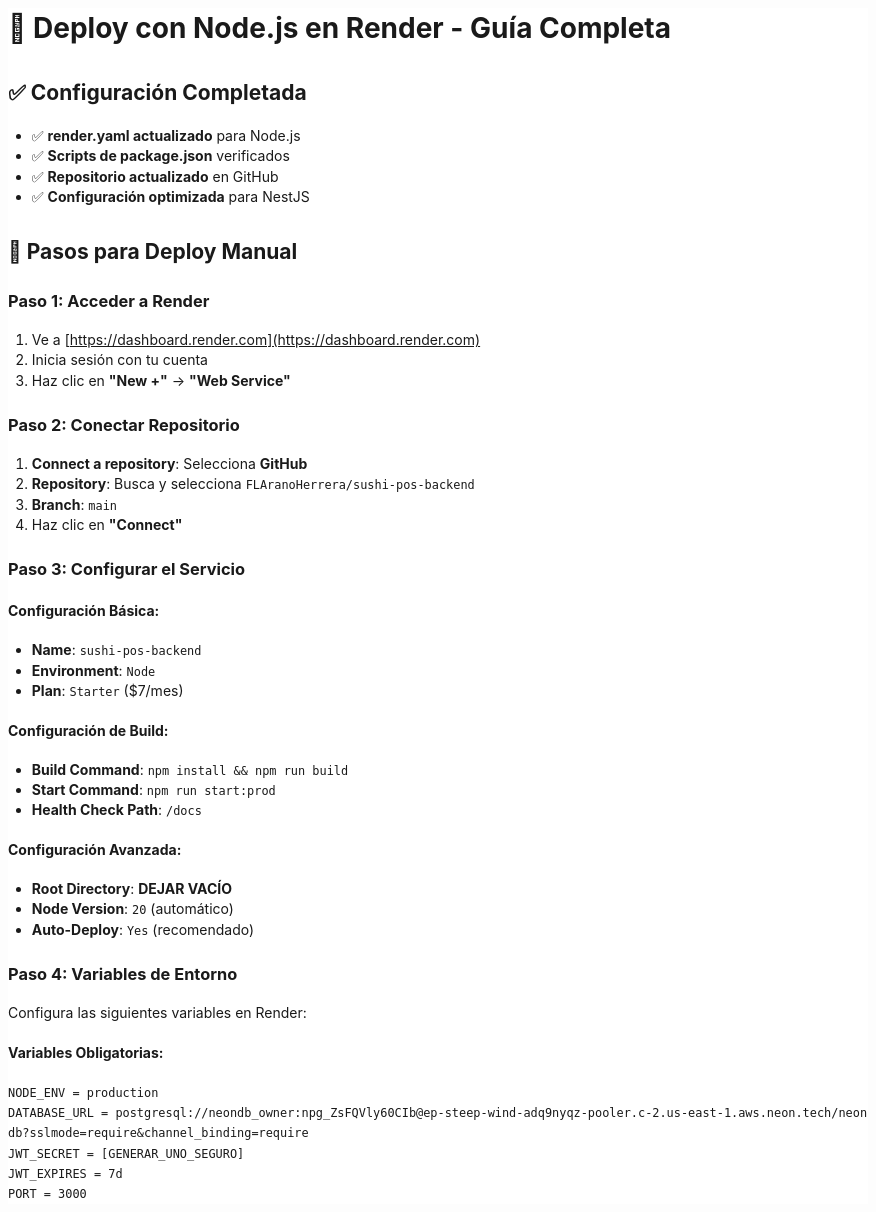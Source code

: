 # 🚀 Deploy con Node.js en Render - Guía Completa

## ✅ **Configuración Completada**

- ✅ **render.yaml actualizado** para Node.js
- ✅ **Scripts de package.json** verificados
- ✅ **Repositorio actualizado** en GitHub
- ✅ **Configuración optimizada** para NestJS

## 🎯 **Pasos para Deploy Manual**

### **Paso 1: Acceder a Render**
1. Ve a [https://dashboard.render.com](https://dashboard.render.com)
2. Inicia sesión con tu cuenta
3. Haz clic en **"New +"** → **"Web Service"**

### **Paso 2: Conectar Repositorio**
1. **Connect a repository**: Selecciona **GitHub**
2. **Repository**: Busca y selecciona `FLAranoHerrera/sushi-pos-backend`
3. **Branch**: `main`
4. Haz clic en **"Connect"**

### **Paso 3: Configurar el Servicio**

#### **Configuración Básica:**
- **Name**: `sushi-pos-backend`
- **Environment**: `Node`
- **Plan**: `Starter` ($7/mes)

#### **Configuración de Build:**
- **Build Command**: `npm install && npm run build`
- **Start Command**: `npm run start:prod`
- **Health Check Path**: `/docs`

#### **Configuración Avanzada:**
- **Root Directory**: **DEJAR VACÍO**
- **Node Version**: `20` (automático)
- **Auto-Deploy**: `Yes` (recomendado)

### **Paso 4: Variables de Entorno**

Configura las siguientes variables en Render:

#### **Variables Obligatorias:**
```
NODE_ENV = production
DATABASE_URL = postgresql://neondb_owner:npg_ZsFQVly60CIb@ep-steep-wind-adq9nyqz-pooler.c-2.us-east-1.aws.neon.tech/neondb?sslmode=require&channel_binding=require
JWT_SECRET = [GENERAR_UNO_SEGURO]
JWT_EXPIRES = 7d
PORT = 3000
```
